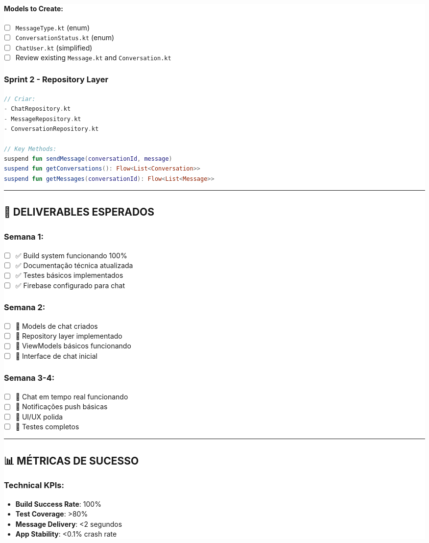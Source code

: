 #### **Models to Create:**
- [ ] `MessageType.kt` (enum)
- [ ] `ConversationStatus.kt` (enum) 
- [ ] `ChatUser.kt` (simplified)
- [ ] Review existing `Message.kt` and `Conversation.kt`

### **Sprint 2 - Repository Layer**
```kotlin
// Criar:
- ChatRepository.kt
- MessageRepository.kt
- ConversationRepository.kt

// Key Methods:
suspend fun sendMessage(conversationId, message)
suspend fun getConversations(): Flow<List<Conversation>>
suspend fun getMessages(conversationId): Flow<List<Message>>
```

---

## 🎯 **DELIVERABLES ESPERADOS**

### **Semana 1:**
- [ ] ✅ Build system funcionando 100%
- [ ] ✅ Documentação técnica atualizada
- [ ] ✅ Testes básicos implementados
- [ ] ✅ Firebase configurado para chat

### **Semana 2:**
- [ ] 🚀 Models de chat criados
- [ ] 🚀 Repository layer implementado
- [ ] 🚀 ViewModels básicos funcionando
- [ ] 🚀 Interface de chat inicial

### **Semana 3-4:**
- [ ] 💬 Chat em tempo real funcionando
- [ ] 🔔 Notificações push básicas
- [ ] 📱 UI/UX polida
- [ ] 🧪 Testes completos

---

## 📊 **MÉTRICAS DE SUCESSO**

### **Technical KPIs:**
- **Build Success Rate**: 100%
- **Test Coverage**: >80%
- **Message Delivery**: <2 segundos
- **App Stability**: <0.1% crash rate
